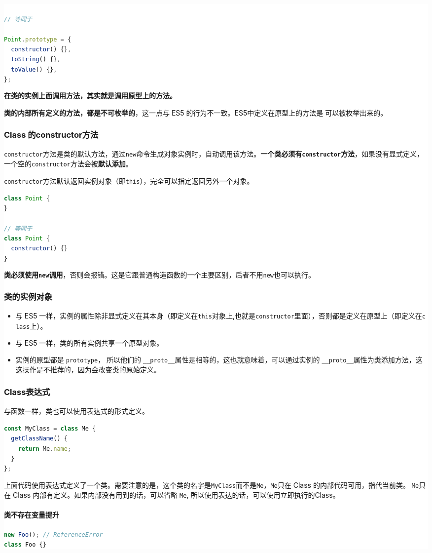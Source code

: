 ```javascript

// 等同于

Point.prototype = {
  constructor() {},
  toString() {},
  toValue() {},
};
```
**在类的实例上面调用方法，其实就是调用原型上的方法。**

**类的内部所有定义的方法，都是不可枚举的**，这一点与 ES5 的行为不一致。ES5中定义在原型上的方法是 可以被枚举出来的。

### Class 的constructor方法

`constructor`方法是类的默认方法，通过`new`命令生成对象实例时，自动调用该方法。**一个类必须有`constructor`方法**，如果没有显式定义，一个空的`constructor`方法会被**默认添加**。

`constructor`方法默认返回实例对象（即`this`），完全可以指定返回另外一个对象。

```javascript
class Point {
}

// 等同于
class Point {
  constructor() {}
}
```
**类必须使用`new`调用**，否则会报错。这是它跟普通构造函数的一个主要区别，后者不用`new`也可以执行。

### 类的实例对象
* 与 ES5 一样，实例的属性除非显式定义在其本身（即定义在`this`对象上,也就是`constructor`里面），否则都是定义在原型上（即定义在`class`上）。

* 与 ES5 一样，类的所有实例共享一个原型对象。

* 实例的原型都是 `prototype`， 所以他们的 `__proto__`属性是相等的，这也就意味着，可以通过实例的 `__proto__`属性为类添加方法，这这操作是不推荐的，因为会改变类的原始定义。

### Class表达式
与函数一样，类也可以使用表达式的形式定义。
```javascript
const MyClass = class Me {
  getClassName() {
    return Me.name;
  }
};
```

上面代码使用表达式定义了一个类。需要注意的是，这个类的名字是`MyClass`而不是`Me`，`Me`只在 Class 的内部代码可用，指代当前类。 `Me`只在 Class 内部有定义。如果内部没有用到的话，可以省略 `Me`, 所以使用表达的话，可以使用立即执行的Class。

#### 类不存在变量提升
```javascript
new Foo(); // ReferenceError
class Foo {}
```
